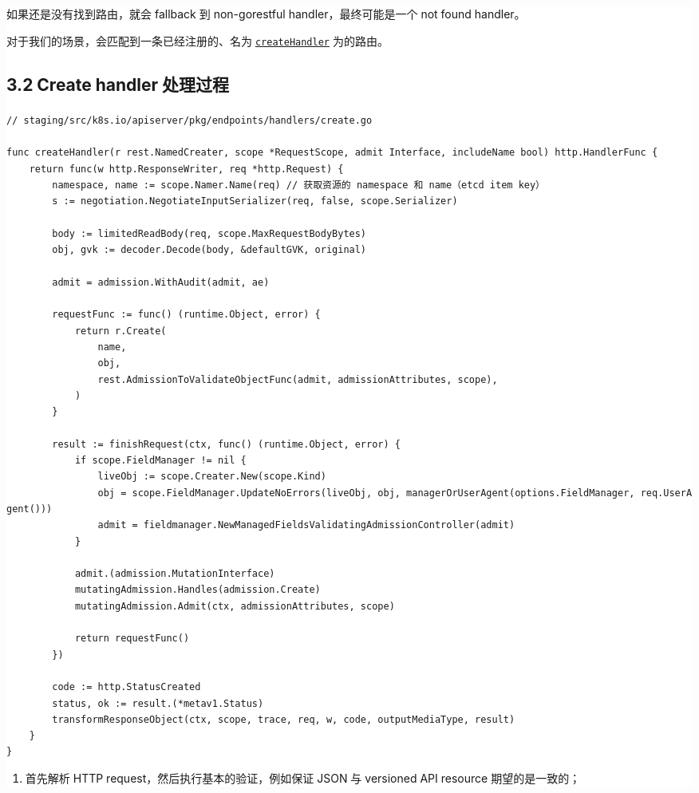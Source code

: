 如果还是没有找到路由，就会 fallback 到 non-gorestful handler，最终可能是一个 not found handler。

对于我们的场景，会匹配到一条已经注册的、名为 [`createHandler`](https://github.com/kubernetes/kubernetes/blob/v1.21.0/staging/src/k8s.io/apiserver/pkg/endpoints/handlers/create.go#L37) 为的路由。

## 3.2 Create handler 处理过程

```
// staging/src/k8s.io/apiserver/pkg/endpoints/handlers/create.go

func createHandler(r rest.NamedCreater, scope *RequestScope, admit Interface, includeName bool) http.HandlerFunc {
    return func(w http.ResponseWriter, req *http.Request) {
        namespace, name := scope.Namer.Name(req) // 获取资源的 namespace 和 name（etcd item key）
        s := negotiation.NegotiateInputSerializer(req, false, scope.Serializer)

        body := limitedReadBody(req, scope.MaxRequestBodyBytes)
        obj, gvk := decoder.Decode(body, &defaultGVK, original)

        admit = admission.WithAudit(admit, ae)

        requestFunc := func() (runtime.Object, error) {
            return r.Create(
                name,
                obj,
                rest.AdmissionToValidateObjectFunc(admit, admissionAttributes, scope),
            )
        }

        result := finishRequest(ctx, func() (runtime.Object, error) {
            if scope.FieldManager != nil {
                liveObj := scope.Creater.New(scope.Kind)
                obj = scope.FieldManager.UpdateNoErrors(liveObj, obj, managerOrUserAgent(options.FieldManager, req.UserAgent()))
                admit = fieldmanager.NewManagedFieldsValidatingAdmissionController(admit)
            }

            admit.(admission.MutationInterface)
            mutatingAdmission.Handles(admission.Create)
            mutatingAdmission.Admit(ctx, admissionAttributes, scope)

            return requestFunc()
        })

        code := http.StatusCreated
        status, ok := result.(*metav1.Status)
        transformResponseObject(ctx, scope, trace, req, w, code, outputMediaType, result)
    }
}
```

1. 首先解析 HTTP request，然后执行基本的验证，例如保证 JSON 与 versioned API resource 期望的是一致的；
